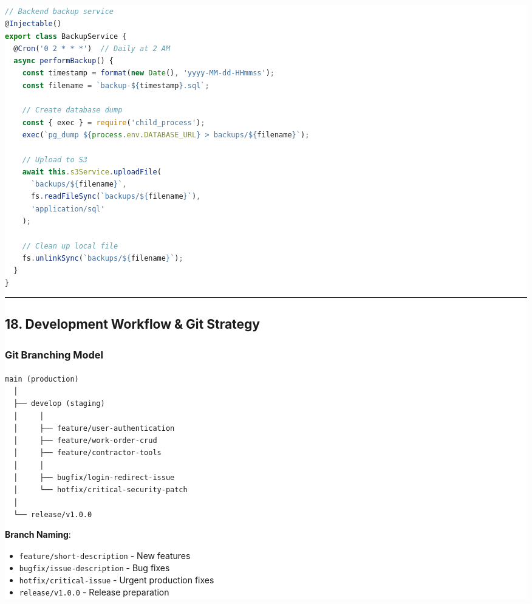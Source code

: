```typescript
// Backend backup service
@Injectable()
export class BackupService {
  @Cron('0 2 * * *')  // Daily at 2 AM
  async performBackup() {
    const timestamp = format(new Date(), 'yyyy-MM-dd-HHmmss');
    const filename = `backup-${timestamp}.sql`;
    
    // Create database dump
    const { exec } = require('child_process');
    exec(`pg_dump ${process.env.DATABASE_URL} > backups/${filename}`);
    
    // Upload to S3
    await this.s3Service.uploadFile(
      `backups/${filename}`,
      fs.readFileSync(`backups/${filename}`),
      'application/sql'
    );
    
    // Clean up local file
    fs.unlinkSync(`backups/${filename}`);
  }
}
```

---

## 18. Development Workflow & Git Strategy

### Git Branching Model

```
main (production)
  │
  ├── develop (staging)
  │     │
  │     ├── feature/user-authentication
  │     ├── feature/work-order-crud
  │     ├── feature/contractor-tools
  │     │
  │     ├── bugfix/login-redirect-issue
  │     └── hotfix/critical-security-patch
  │
  └── release/v1.0.0
```

**Branch Naming**:
- `feature/short-description` - New features
- `bugfix/issue-description` - Bug fixes
- `hotfix/critical-issue` - Urgent production fixes
- `release/v1.0.0` - Release preparation
